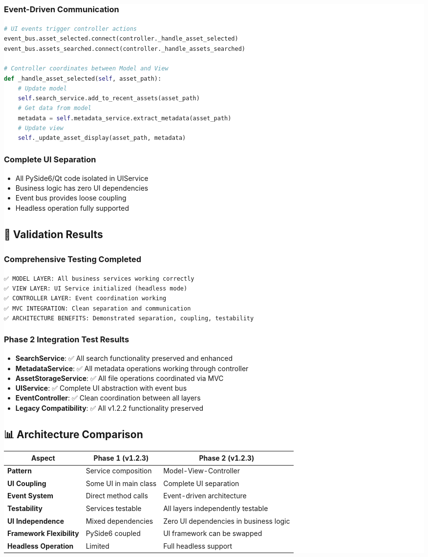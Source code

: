 ### **Event-Driven Communication**

```python
# UI events trigger controller actions
event_bus.asset_selected.connect(controller._handle_asset_selected)
event_bus.assets_searched.connect(controller._handle_assets_searched)

# Controller coordinates between Model and View
def _handle_asset_selected(self, asset_path):
    # Update model
    self.search_service.add_to_recent_assets(asset_path)
    # Get data from model
    metadata = self.metadata_service.extract_metadata(asset_path)
    # Update view
    self._update_asset_display(asset_path, metadata)
```

### **Complete UI Separation**

- All PySide6/Qt code isolated in UIService
- Business logic has zero UI dependencies
- Event bus provides loose coupling
- Headless operation fully supported

## 🧪 Validation Results

### **Comprehensive Testing Completed**

```markdown
✅ MODEL LAYER: All business services working correctly
✅ VIEW LAYER: UI Service initialized (headless mode) 
✅ CONTROLLER LAYER: Event coordination working
✅ MVC INTEGRATION: Clean separation and communication
✅ ARCHITECTURE BENEFITS: Demonstrated separation, coupling, testability
```

### **Phase 2 Integration Test Results**

- **SearchService**: ✅ All search functionality preserved and enhanced
- **MetadataService**: ✅ All metadata operations working through controller
- **AssetStorageService**: ✅ All file operations coordinated via MVC
- **UIService**: ✅ Complete UI abstraction with event bus
- **EventController**: ✅ Clean coordination between all layers
- **Legacy Compatibility**: ✅ All v1.2.2 functionality preserved

## 📊 Architecture Comparison

| Aspect | Phase 1 (v1.2.3) | Phase 2 (v1.2.3) |
|--------|-------------------|-------------------|
| **Pattern** | Service composition | Model-View-Controller |
| **UI Coupling** | Some UI in main class | Complete UI separation |
| **Event System** | Direct method calls | Event-driven architecture |
| **Testability** | Services testable | All layers independently testable |
| **UI Independence** | Mixed dependencies | Zero UI dependencies in business logic |
| **Framework Flexibility** | PySide6 coupled | UI framework can be swapped |
| **Headless Operation** | Limited | Full headless support |
